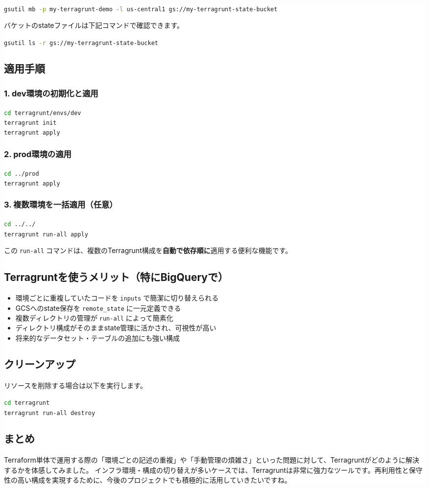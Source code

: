 ```bash
gsutil mb -p my-terragrunt-demo -l us-central1 gs://my-terragrunt-state-bucket
```

バケットのstateファイルは下記コマンドで確認できます。

```bash
gsutil ls -r gs://my-terragrunt-state-bucket
```


## 適用手順

### 1. dev環境の初期化と適用

```bash
cd terragrunt/envs/dev
terragrunt init
terragrunt apply
```

### 2. prod環境の適用

```bash
cd ../prod
terragrunt apply
```

### 3. 複数環境を一括適用（任意）

```bash
cd ../../
terragrunt run-all apply
```

この `run-all` コマンドは、複数のTerragrunt構成を**自動で依存順に**適用する便利な機能です。



## Terragruntを使うメリット（特にBigQueryで）

- 環境ごとに重複していたコードを `inputs` で簡潔に切り替えられる
- GCSへのstate保存を `remote_state` に一元定義できる
- 複数ディレクトリの管理が `run-all` によって簡素化
- ディレクトリ構成がそのままstate管理に活かされ、可視性が高い
- 将来的なデータセット・テーブルの追加にも強い構成


## クリーンアップ

リソースを削除する場合は以下を実行します。

```bash
cd terragrunt
terragrunt run-all destroy
```



## まとめ

Terraform単体で運用する際の「環境ごとの記述の重複」や「手動管理の煩雑さ」といった問題に対して、Terragruntがどのように解決するかを体感してみました。
インフラ環境・構成の切り替えが多いケースでは、Terragruntは非常に強力なツールです。再利用性と保守性の高い構成を実現するために、今後のプロジェクトでも積極的に活用していきたいですね。

